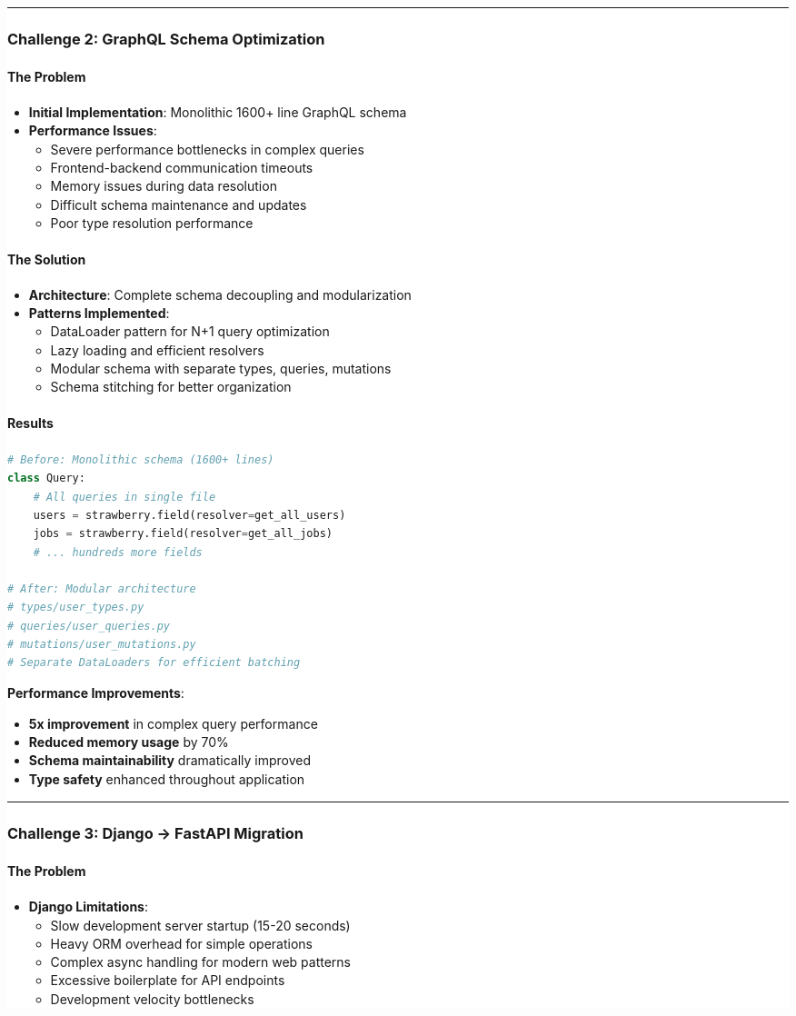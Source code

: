
---

### **Challenge 2: GraphQL Schema Optimization**

#### **The Problem**
- **Initial Implementation**: Monolithic 1600+ line GraphQL schema
- **Performance Issues**:
  - Severe performance bottlenecks in complex queries
  - Frontend-backend communication timeouts
  - Memory issues during data resolution
  - Difficult schema maintenance and updates
  - Poor type resolution performance

#### **The Solution**
- **Architecture**: Complete schema decoupling and modularization
- **Patterns Implemented**:
  - DataLoader pattern for N+1 query optimization
  - Lazy loading and efficient resolvers
  - Modular schema with separate types, queries, mutations
  - Schema stitching for better organization

#### **Results**
```python
# Before: Monolithic schema (1600+ lines)
class Query:
    # All queries in single file
    users = strawberry.field(resolver=get_all_users)
    jobs = strawberry.field(resolver=get_all_jobs)
    # ... hundreds more fields

# After: Modular architecture
# types/user_types.py
# queries/user_queries.py  
# mutations/user_mutations.py
# Separate DataLoaders for efficient batching
```

**Performance Improvements**:
- **5x improvement** in complex query performance
- **Reduced memory usage** by 70%
- **Schema maintainability** dramatically improved
- **Type safety** enhanced throughout application

---

### **Challenge 3: Django → FastAPI Migration**

#### **The Problem**
- **Django Limitations**:
  - Slow development server startup (15-20 seconds)
  - Heavy ORM overhead for simple operations  
  - Complex async handling for modern web patterns
  - Excessive boilerplate for API endpoints
  - Development velocity bottlenecks
